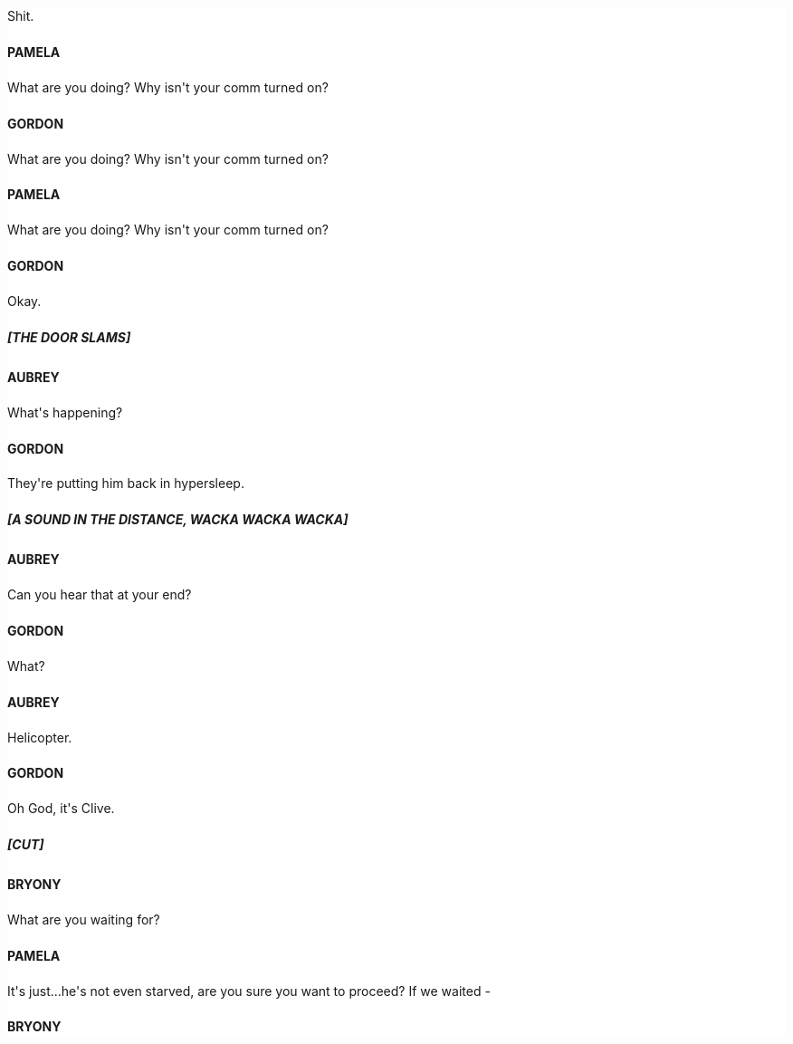 Shit.

#### PAMELA

What are you doing? Why isn't your comm turned on? 

#### GORDON

What are you doing? Why isn't your comm turned on? 

#### PAMELA

What are you doing? Why isn't your comm turned on? 

#### GORDON

Okay.

##### [THE DOOR SLAMS]

#### AUBREY

What's happening? 

#### GORDON

They're putting him back in hypersleep. 

##### [A SOUND IN THE DISTANCE, WACKA WACKA WACKA]

#### AUBREY

Can you hear that at your end?

#### GORDON

What?

#### AUBREY

Helicopter.

#### GORDON

Oh God, it's Clive.

##### [CUT]

#### BRYONY

What are you waiting for? 

#### PAMELA

It's just...he's not even starved, are you sure you want to proceed? If we waited -  

#### BRYONY
